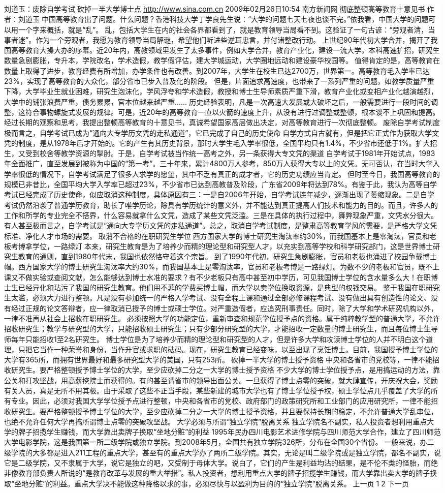 刘道玉：废除自学考试 砍掉一半大学博士点
http://www.sina.com.cn  2009年02月26日10:54   南方新闻网
彻底整顿高等教育十意见书
作者：刘道玉
中国高等教育出了问题。什么问题？香港科技大学丁学良先生说：“大学的问题七天七夜也谈不完。”依我看，中国大学的问题可以用一个字来概括，就是“乱”。
乱，包括大学生在内的社会各界都看到了，就是教育领导当局看不到。这验证了一句古谚：“旁观者清，当事者迷”。作为一个旁观者，我愿为教育领导当局解谜，希望他们听进些逆耳忠言，并付诸整改行动。
上世纪90年代初大学合并，揭开了我国高等教育大操大办的序幕。近20年内，高教领域里发生了太多事件，例如大学合并，教育产业化，建设一流大学，本科高速扩招，研究生数量急剧膨胀，专升本，学院改名，学术造假，教学假评估，建大学城运动，大学圈地远动和建设豪华校园等。
值得肯定的是，高等教育在数量上取得了进步，教育经费有所增加，办学条件也有改善。到2007年，大学生在校生已达2700万，世界第一。高等教育毛入学率已达23%，实现了高等教育的大众化，部分省市已步入普及化的阶段。
但是，片面追求高速度，也带来了一系列严重的问题，如教学质量严重下降，大学毕业生就业困难，研究生泡沫化，学风浮夸和学术造假，教授和博士生导师素质严重下滑，教育产业化或变相产业化越演越烈，大学中的铺张浪费严重，债务累累，官本位越来越严重……
历史经验表明，凡是一次高速大发展或大破坏之后，一般需要进行一段时间的调整，这符合事物螺旋式发展的规律。可是，近20年的高等教育一直以火箭的速度上升，从没有进行过调整或整顿，根本谈不上巩固和提高。经过长期的观察和思考，我提出整顿高等教育的十意见书，真诚希望国家高层做出决定，对高等教育进行一次彻底整顿。
废除自学考试制度
极而言之，自学考试已成为“通向大专学历文凭的走私通道”，它已完成了自己的历史使命
自学方式自古就有，但是把它正式作为获取大学文凭的制度，是从1978年后才开始的。它的产生有其历史背景，那时大学生毛入学率很低，全国平均只有1.4%，不少省市还低于1%。扩大招生，又受到校舍等教学资源的掣肘。于是，自学考试被当作统一高考之外，另一条获得大专文凭的渠道
自学考试于1981年开始试点，1983年全面推广，直至发展到被称为中国的“第一考”。三十年来，累计4800万人参考，850万人获得大专以上的文凭。无可否认，在当时大学入学率很低的情况下，自学考试满足了很多人求学的愿望，其中不乏有真正的成才者，它的历史功绩应当肯定。
但时至今日，我国高等教育的规模已非昔比，全国平均大学入学率已超过23%，不少省市已达到高教普及阶段，广东省2009年将达到78%。有鉴于此，我认为高等自学考试已经完成了历史使命，似应取消这种制度，具体原因有三：一是自2006年开始，自学考试连年减少，逐渐出现了萎缩现象。二是自学考试仍然沿袭了普通学历教育，助长了唯学历论，除具有学历统计的意义外，并不能达到真正提高人们技术和能力的目的。而且，许多人的工作和所学的专业完全不搭界，什么容易就拿什么文凭，造成了某些文凭泛滥。三是在具体的执行过程中，舞弊现象严重，文凭水分很大。有人甚至极而言之，自学考试是“通向大专学历文凭的走私通道”。总之，取消自学考试制度，是整肃高等教育学风的需要，是严格大学文凭标准、净化人才市场的需要。
取消不合格的在职研究生学位
西方国家大学的博士研究生淘汰率约30%，而我国基本上是零淘汰，官员和老板考博拿学位，一路绿灯
本来，研究生教育是为了培养少而精的理论型和研究型人才，以充实到高等学校和科学研究部门，这是世界博士研究生教育的通则，直到1980年代末，我国也依然恪守着这个宗旨。
到了1990年代初，研究生急剧膨胀，官员和老板也涌进了校园争戴博士帽。西方国家大学的博士研究生淘汰率大约30%，而我国基本上是零淘汰率，官员和老板考博是一路绿灯。为数不少的老板和官员，既不上课又不做实验或查阅文献，怎么能够达到博士水准的要求？有不少老板只有高中甚至初中学历，可见我国博士学位的含水量多么大！在职博士生已经异化和玷污了我国的研究生教育。他们用不菲的学费买博士帽，而大学以卖学位换取资源，是典型的权钱交易。
鉴于我国在职研究生太滥，必须大力进行整顿。凡是没有参加统一的严格入学考试、没有全程上课和通过全部必修课程考试、没有做出具有创造性的论文、没有经过正规的论文答辩者，应一律取消已授予的博士或硕士学位。对严重造假者，应追究刑事责任。同时，除了大学和学术研究机构以外，一律不准再从社会上招收在职研究生。
必须按照大学的功能定位，重新审查和规范学位授予点的资格。属于纯粹教学型的普通大学，不允许招收研究生；教学与研究型的大学，只能招收硕士研究生；只有少部分研究型的大学，才能招收一定数量的博士研究生，而且每位博士生导师每年只能招收1至2名研究生。
博士学位是为了培养少而精的理论型和研究型的人才，但是许多大学和攻读博士学位的人并不明白这个道理，只把它当作一种荣誉和身份，当作升官或求职的砝码。现在，研究生教育已经变味，以至出现了烹饪博士。目前，我国授予博士学位的大学有365所，而拥有世界最好和最多研究型大学的美国，只有253所。
砍掉一半大学的博士授予资格
中央和各省市的党校等，一律不能招收研究生。要严格整顿授予博士学位的大学，至少应砍掉二分之一大学的博士授予资格
不少大学的博士学位授予点，是用搞运动的方法，靠公关和打攻坚战，用高薪挖院士而获得的。有的甚至请省市的领导出面公关。一旦获得了博士点零的突破，就大肆宣传，开庆祝大会，奖励有关人员，真是无所不用其极。由于采取了这些不正当手段，某些新建的城市大学也有了博士学位授予权，硕士学位点几乎覆盖了大学的所有专业。因此，必须对我国大学学位授予点进行整顿，中央和各省市的党校、政府部门的政策研究所和工业部门的应用研究所，一律不能招收研究生。要严格整顿授予博士学位的大学，至少应砍掉二分之一大学的博士授予资格，并且要保持长期的稳定，不允许普通大学乱串位，也绝不允许任何大学再搞所谓博士点零的突破攻坚战。
大学必须与所谓“独立学院”脱离关系
独立学院名不副实，私人投资者想利用重点大学的牌子招揽学生赚钱，而大学靠出卖牌子换取“坐地分赃”的利益
1995年民办四川电影艺术进修学院与四川师范大学合作，建立了四川师范大学电影学院，这是我国第一所二级学院或独立学院。到2008年5月，全国共有独立学院326所，分布在全国30个省份。
一般来说，办二级学院的大多都是进入211工程的重点大学，甚至有的重点大学办了两所二级学院。其实，无论是叫二级学院或是独立学院，都名不副实，说它是二级学院，又不隶属于大学，说它是独立的吧，又受制于母体大学。说白了，它们的产生是利益均沾的结果，是不伦不类的怪胎，而绝非像教育部负责人所说的“是教育改革与发展的重大举措”。私人投资者，想利用重点大学的牌子招揽学生赚钱，而大学靠出卖大学的牌子换取“坐地分赃”的利益。重点大学决不能做这种降格以求的事，必须尽快与以盈利为目的的“独立学院”脱离关系。
上一页
1
2
下一页
